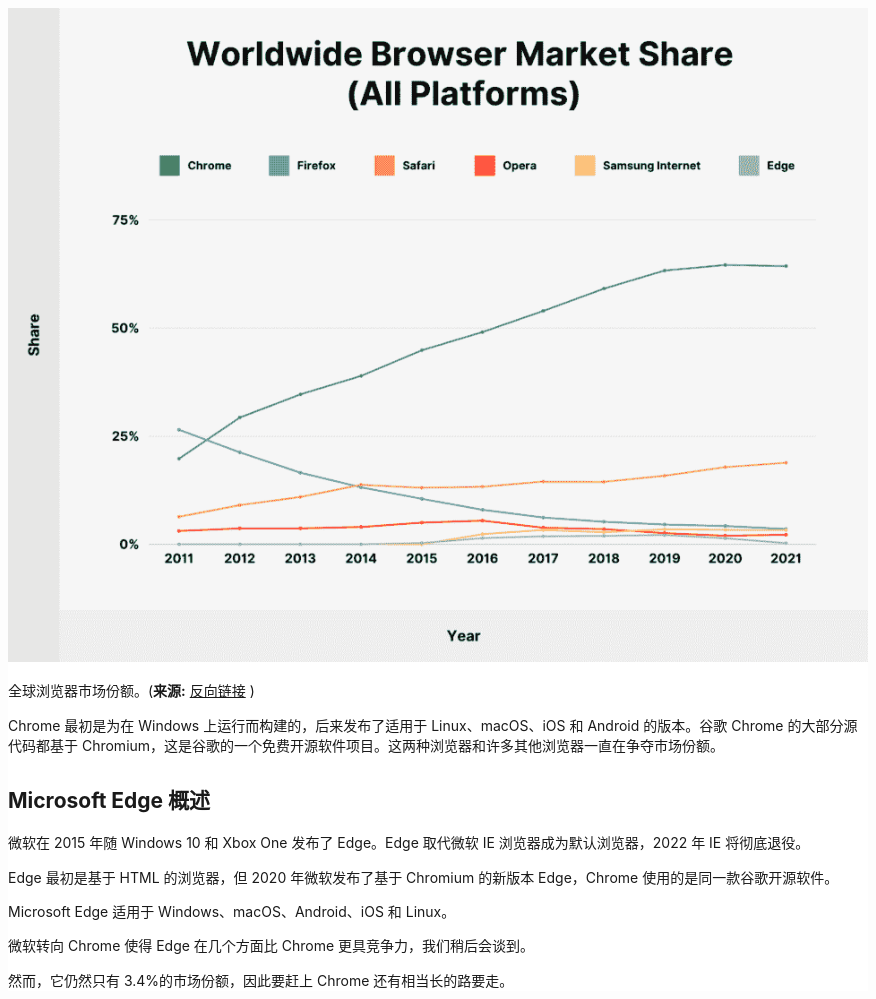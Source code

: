 ![A screenshot of global browser market share](img/a38f30e9c8fd43166c9eec089fc36c08.png)

全球浏览器市场份额。(**来源:** [反向链接](//backlinko.com/browser-market-share%E2%80%9D) )





Chrome 最初是为在 Windows 上运行而构建的，后来发布了适用于 Linux、macOS、iOS 和 Android 的版本。谷歌 Chrome 的大部分源代码都基于 Chromium，这是谷歌的一个免费开源软件项目。这两种浏览器和许多其他浏览器一直在争夺市场份额。

## Microsoft Edge 概述

微软在 2015 年随 Windows 10 和 Xbox One 发布了 Edge。Edge 取代微软 IE 浏览器成为默认浏览器，2022 年 IE 将彻底退役。

Edge 最初是基于 HTML 的浏览器，但 2020 年微软发布了基于 Chromium 的新版本 Edge，Chrome 使用的是同一款谷歌开源软件。

Microsoft Edge 适用于 Windows、macOS、Android、iOS 和 Linux。

微软转向 Chrome 使得 Edge 在几个方面比 Chrome 更具竞争力，我们稍后会谈到。

然而，它仍然只有 3.4%的市场份额，因此要赶上 Chrome 还有相当长的路要走。
